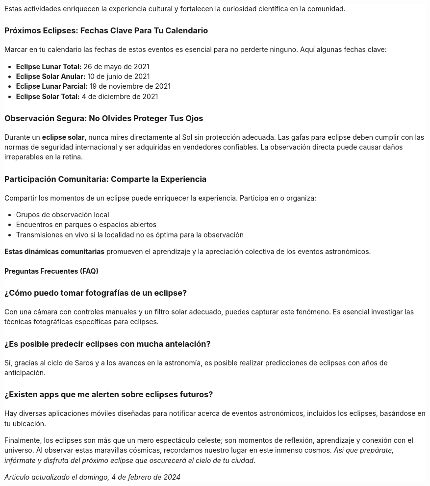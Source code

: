 Estas actividades enriquecen la experiencia cultural y fortalecen la curiosidad científica en la comunidad.

### Próximos Eclipses: Fechas Clave Para Tu Calendario

Marcar en tu calendario las fechas de estos eventos es esencial para no perderte ninguno. Aquí algunas fechas clave:

- **Eclipse Lunar Total:** 26 de mayo de 2021
- **Eclipse Solar Anular:** 10 de junio de 2021
- **Eclipse Lunar Parcial:** 19 de noviembre de 2021
- **Eclipse Solar Total:** 4 de diciembre de 2021

### Observación Segura: No Olvides Proteger Tus Ojos

Durante un **eclipse solar**, nunca mires directamente al Sol sin protección adecuada. Las gafas para eclipse deben cumplir con las normas de seguridad internacional y ser adquiridas en vendedores confiables. La observación directa puede causar daños irreparables en la retina.

### Participación Comunitaria: Comparte la Experiencia

Compartir los momentos de un eclipse puede enriquecer la experiencia. Participa en o organiza:

- Grupos de observación local
- Encuentros en parques o espacios abiertos
- Transmisiones en vivo si la localidad no es óptima para la observación

**Estas dinámicas comunitarias** promueven el aprendizaje y la apreciación colectiva de los eventos astronómicos.

#### Preguntas Frecuentes (FAQ)
### ¿Cómo puedo tomar fotografías de un eclipse?

Con una cámara con controles manuales y un filtro solar adecuado, puedes capturar este fenómeno. Es esencial investigar las técnicas fotográficas específicas para eclipses.

### ¿Es posible predecir eclipses con mucha antelación?

Sí, gracias al ciclo de Saros y a los avances en la astronomía, es posible realizar predicciones de eclipses con años de anticipación.

### ¿Existen apps que me alerten sobre eclipses futuros?

Hay diversas aplicaciones móviles diseñadas para notificar acerca de eventos astronómicos, incluidos los eclipses, basándose en tu ubicación.

Finalmente, los eclipses son más que un mero espectáculo celeste; son momentos de reflexión, aprendizaje y conexión con el universo. Al observar estas maravillas cósmicas, recordamos nuestro lugar en este inmenso cosmos. *Así que prepárate, infórmate y disfruta del próximo eclipse que oscurecerá el cielo de tu ciudad*.

_Artículo actualizado el domingo, 4 de febrero de 2024_